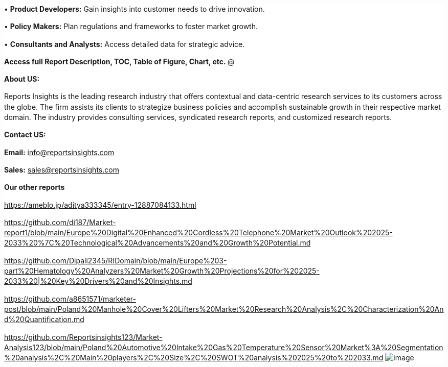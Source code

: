 • <strong>Product Developers:</strong> Gain insights into customer needs to drive innovation.

• <strong>Policy Makers:</strong> Plan regulations and frameworks to foster market growth.

• <strong>Consultants and Analysts:</strong> Access detailed data for strategic advice.
</ul>
<strong>Access full Report Description, TOC, Table of Figure, Chart, etc. </strong>@  <a href= style=color:#0000ff;></a></font>

<strong><strong>About US</strong>:</strong>

Reports Insights is the leading research industry that offers contextual and data-centric research services to its customers across the globe. The firm assists its clients to strategize business policies and accomplish sustainable growth in their respective market domain. The industry provides consulting services, syndicated research reports, and customized research reports.

<strong>Contact US:</strong>

<p class=""""><b>Email:</b> <a href=mailto:info@reportsinsights.com>info@reportsinsights.com</a></p>
<p class=""""><b>Sales:</b> <a href=mailto:sales@reportsinsights.com>sales@reportsinsights.com</a></p>

<strong>Our other reports</strong>

<a href=https://ameblo.jp/aditya333345/entry-12887084133.html>https://ameblo.jp/aditya333345/entry-12887084133.html</a>

<a href=https://github.com/di187/Market-report1/blob/main/Europe%20Digital%20Enhanced%20Cordless%20Telephone%20Market%20Outlook%202025-2033%20%7C%20Technological%20Advancements%20and%20Growth%20Potential.md>https://github.com/di187/Market-report1/blob/main/Europe%20Digital%20Enhanced%20Cordless%20Telephone%20Market%20Outlook%202025-2033%20%7C%20Technological%20Advancements%20and%20Growth%20Potential.md</a>

<a href=https://github.com/Dipali2345/RIDomain/blob/main/Europe%203-part%20Hematology%20Analyzers%20Market%20Growth%20Projections%20for%202025-2033%20|%20Key%20Drivers%20and%20Insights.md>https://github.com/Dipali2345/RIDomain/blob/main/Europe%203-part%20Hematology%20Analyzers%20Market%20Growth%20Projections%20for%202025-2033%20|%20Key%20Drivers%20and%20Insights.md</a>

<a href=https://github.com/a8651571/marketer-post/blob/main/Poland%20Manhole%20Cover%20Lifters%20Market%20Research%20Analysis%2C%20Characterization%20And%20Quantification.md>https://github.com/a8651571/marketer-post/blob/main/Poland%20Manhole%20Cover%20Lifters%20Market%20Research%20Analysis%2C%20Characterization%20And%20Quantification.md</a>

<a href=https://github.com/Reportsinsights123/Market-Analysis123/blob/main/Poland%20Automotive%20Intake%20Gas%20Temperature%20Sensor%20Market%3A%20Segmentation%20analysis%2C%20Main%20players%2C%20Size%2C%20SWOT%20analysis%202025%20to%202033.md>https://github.com/Reportsinsights123/Market-Analysis123/blob/main/Poland%20Automotive%20Intake%20Gas%20Temperature%20Sensor%20Market%3A%20Segmentation%20analysis%2C%20Main%20players%2C%20Size%2C%20SWOT%20analysis%202025%20to%202033.md</a>
![image](https://github.com/user-attachments/assets/c60eeb76-fa73-4f56-b5f0-dc49b4beb043)
